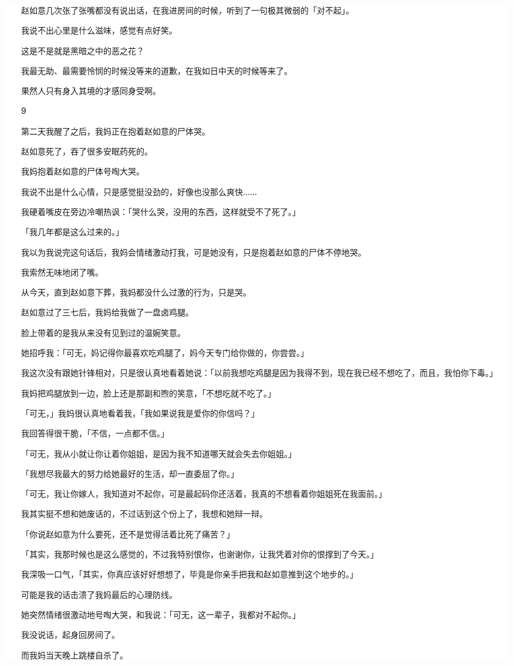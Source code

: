 &emsp;&emsp;赵如意几次张了张嘴都没有说出话，在我进房间的时候，听到了一句极其微弱的「对不起」。  
  
&emsp;&emsp;我说不出心里是什么滋味，感觉有点好笑。  
  
&emsp;&emsp;这是不是就是黑暗之中的恶之花？  
  
&emsp;&emsp;我最无助、最需要怜悯的时候没等来的道歉，在我如日中天的时候等来了。  
  
&emsp;&emsp;果然人只有身入其境的才感同身受啊。  
  
&emsp;&emsp;9  
  
&emsp;&emsp;第二天我醒了之后，我妈正在抱着赵如意的尸体哭。  
  
&emsp;&emsp;赵如意死了，吞了很多安眠药死的。  
  
&emsp;&emsp;我妈抱着赵如意的尸体号啕大哭。  
  
&emsp;&emsp;我说不出是什么心情，只是感觉挺没劲的，好像也没那么爽快……  
  
&emsp;&emsp;我硬着嘴皮在旁边冷嘲热讽：「哭什么哭，没用的东西，这样就受不了死了。」  
  
&emsp;&emsp;「我几年都是这么过来的。」  
  
&emsp;&emsp;我以为我说完这句话后，我妈会情绪激动打我，可是她没有，只是抱着赵如意的尸体不停地哭。  
  
&emsp;&emsp;我索然无味地闭了嘴。  
  
&emsp;&emsp;从今天，直到赵如意下葬，我妈都没什么过激的行为，只是哭。  
  
&emsp;&emsp;赵如意过了三七后，我妈给我做了一盘卤鸡腿。  
  
&emsp;&emsp;脸上带着的是我从来没有见到过的温婉笑意。  
  
&emsp;&emsp;她招呼我：「可无，妈记得你最喜欢吃鸡腿了，妈今天专门给你做的，你尝尝。」  
  
&emsp;&emsp;我这次没有跟她针锋相对，只是很认真地看着她说：「以前我想吃鸡腿是因为我得不到，现在我已经不想吃了，而且，我怕你下毒。」  
  
&emsp;&emsp;我妈把鸡腿放到一边，脸上还是那副和煦的笑意，「不想吃就不吃了。」  
  
&emsp;&emsp;「可无，」我妈很认真地看着我，「我如果说我是爱你的你信吗？」  
  
&emsp;&emsp;我回答得很干脆，「不信，一点都不信。」  
  
&emsp;&emsp;「可无，我从小就让你让着你姐姐，是因为我不知道哪天就会失去你姐姐。」  
  
&emsp;&emsp;「我想尽我最大的努力给她最好的生活，却一直委屈了你。」  
  
&emsp;&emsp;「可无，我让你嫁人，我知道对不起你，可是最起码你还活着，我真的不想看着你姐姐死在我面前。」  
  
&emsp;&emsp;我其实挺不想和她废话的，不过话到这个份上了，我想和她辩一辩。  
  
&emsp;&emsp;「你说赵如意为什么要死，还不是觉得活着比死了痛苦？」  
  
&emsp;&emsp;「其实，我那时候也是这么感觉的，不过我特别恨你，也谢谢你，让我凭着对你的恨撑到了今天。」  
  
&emsp;&emsp;我深吸一口气，「其实，你真应该好好想想了，毕竟是你亲手把我和赵如意推到这个地步的。」  
  
&emsp;&emsp;可能是我的话击溃了我妈最后的心理防线。  
  
&emsp;&emsp;她突然情绪很激动地号啕大哭，和我说：「可无，这一辈子，我都对不起你。」  
  
&emsp;&emsp;我没说话，起身回房间了。  
  
&emsp;&emsp;而我妈当天晚上跳楼自杀了。  
  